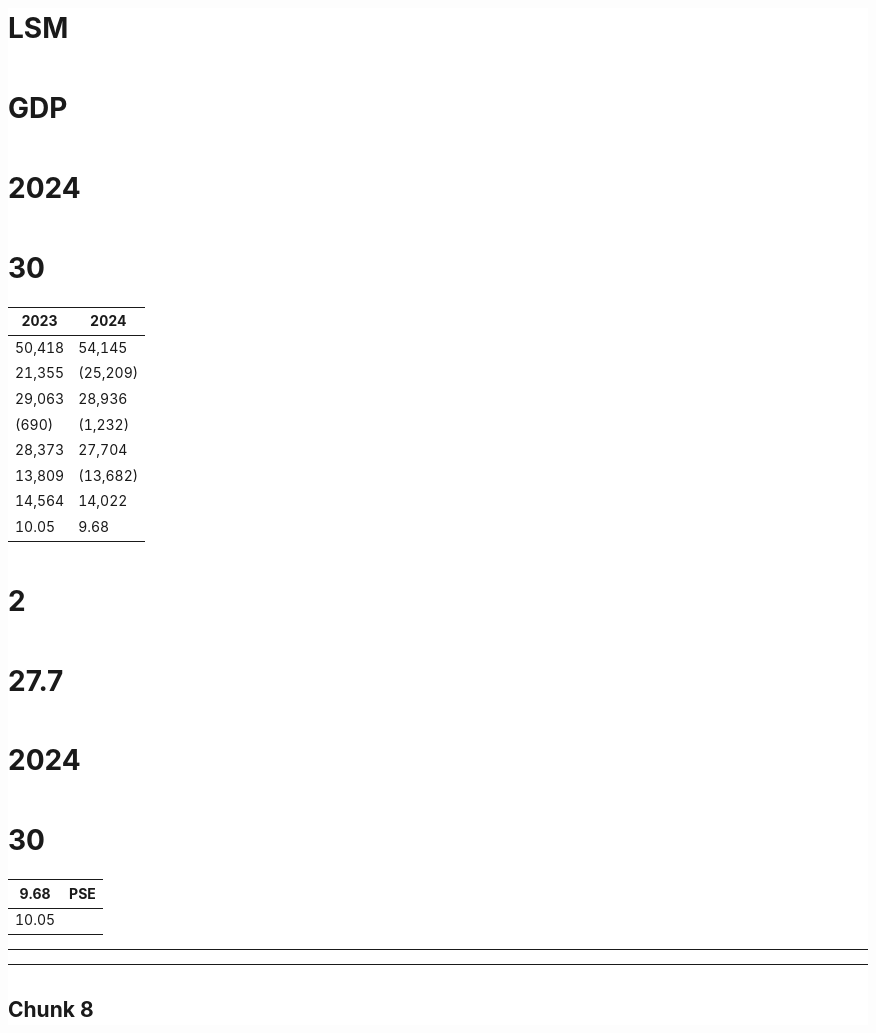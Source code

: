 # LSM

# GDP

# 2024

# 30

|2023|2024|
|---|---|
|50,418|54,145|
|21,355|(25,209)|
|29,063|28,936|
|(690)|(1,232)|
|28,373|27,704|
|13,809|(13,682)|
|14,564|14,022|
|10.05|9.68|

# 2

# 27.7

# 2024

# 30

|9.68|PSE|
|---|---|
|10.05| |

---

---

## Chunk 8
